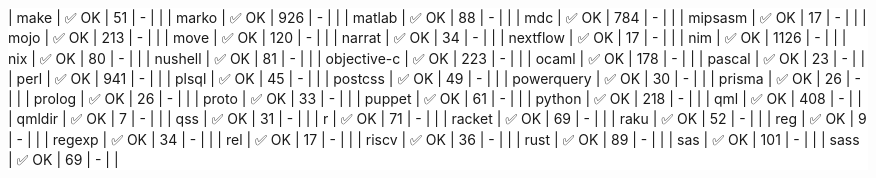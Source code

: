 | make               | ✅ OK    |           51 |              - |      |
| marko              | ✅ OK    |          926 |              - |      |
| matlab             | ✅ OK    |           88 |              - |      |
| mdc                | ✅ OK    |          784 |              - |      |
| mipsasm            | ✅ OK    |           17 |              - |      |
| mojo               | ✅ OK    |          213 |              - |      |
| move               | ✅ OK    |          120 |              - |      |
| narrat             | ✅ OK    |           34 |              - |      |
| nextflow           | ✅ OK    |           17 |              - |      |
| nim                | ✅ OK    |         1126 |              - |      |
| nix                | ✅ OK    |           80 |              - |      |
| nushell            | ✅ OK    |           81 |              - |      |
| objective-c        | ✅ OK    |          223 |              - |      |
| ocaml              | ✅ OK    |          178 |              - |      |
| pascal             | ✅ OK    |           23 |              - |      |
| perl               | ✅ OK    |          941 |              - |      |
| plsql              | ✅ OK    |           45 |              - |      |
| postcss            | ✅ OK    |           49 |              - |      |
| powerquery         | ✅ OK    |           30 |              - |      |
| prisma             | ✅ OK    |           26 |              - |      |
| prolog             | ✅ OK    |           26 |              - |      |
| proto              | ✅ OK    |           33 |              - |      |
| puppet             | ✅ OK    |           61 |              - |      |
| python             | ✅ OK    |          218 |              - |      |
| qml                | ✅ OK    |          408 |              - |      |
| qmldir             | ✅ OK    |            7 |              - |      |
| qss                | ✅ OK    |           31 |              - |      |
| r                  | ✅ OK    |           71 |              - |      |
| racket             | ✅ OK    |           69 |              - |      |
| raku               | ✅ OK    |           52 |              - |      |
| reg                | ✅ OK    |            9 |              - |      |
| regexp             | ✅ OK    |           34 |              - |      |
| rel                | ✅ OK    |           17 |              - |      |
| riscv              | ✅ OK    |           36 |              - |      |
| rust               | ✅ OK    |           89 |              - |      |
| sas                | ✅ OK    |          101 |              - |      |
| sass               | ✅ OK    |           69 |              - |      |